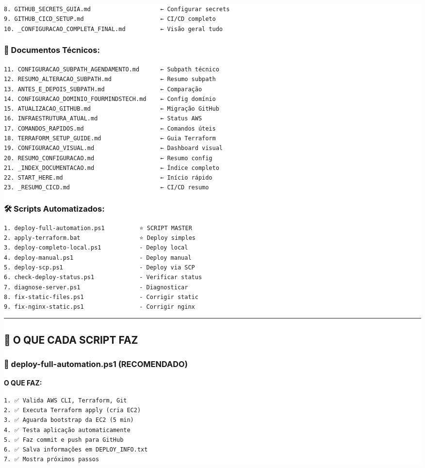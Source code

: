 ```
8. GITHUB_SECRETS_GUIA.md                    ← Configurar secrets
9. GITHUB_CICD_SETUP.md                      ← CI/CD completo
10. _CONFIGURACAO_COMPLETA_FINAL.md          ← Visão geral tudo
```

### 📖 Documentos Técnicos:

```
11. CONFIGURACAO_SUBPATH_AGENDAMENTO.md      ← Subpath técnico
12. RESUMO_ALTERACAO_SUBPATH.md              ← Resumo subpath
13. ANTES_E_DEPOIS_SUBPATH.md                ← Comparação
14. CONFIGURACAO_DOMINIO_FOURMINDSTECH.md    ← Config domínio
15. ATUALIZACAO_GITHUB.md                    ← Migração GitHub
16. INFRAESTRUTURA_ATUAL.md                  ← Status AWS
17. COMANDOS_RAPIDOS.md                      ← Comandos úteis
18. TERRAFORM_SETUP_GUIDE.md                 ← Guia Terraform
19. CONFIGURACAO_VISUAL.md                   ← Dashboard visual
20. RESUMO_CONFIGURACAO.md                   ← Resumo config
21. _INDEX_DOCUMENTACAO.md                   ← Índice completo
22. START_HERE.md                            ← Início rápido
23. _RESUMO_CICD.md                          ← CI/CD resumo
```

### 🛠️ Scripts Automatizados:

```
1. deploy-full-automation.ps1          ⭐ SCRIPT MASTER
2. apply-terraform.bat                 ⭐ Deploy simples
3. deploy-completo-local.ps1           - Deploy local
4. deploy-manual.ps1                   - Deploy manual
5. deploy-scp.ps1                      - Deploy via SCP
6. check-deploy-status.ps1             - Verificar status
7. diagnose-server.ps1                 - Diagnosticar
8. fix-static-files.ps1                - Corrigir static
9. fix-nginx-static.ps1                - Corrigir nginx
```

---

## 🎯 O QUE CADA SCRIPT FAZ

### 🌟 deploy-full-automation.ps1 (RECOMENDADO)

**O QUE FAZ:**
```
1. ✅ Valida AWS CLI, Terraform, Git
2. ✅ Executa Terraform apply (cria EC2)
3. ✅ Aguarda bootstrap da EC2 (5 min)
4. ✅ Testa aplicação automaticamente
5. ✅ Faz commit e push para GitHub
6. ✅ Salva informações em DEPLOY_INFO.txt
7. ✅ Mostra próximos passos
```
